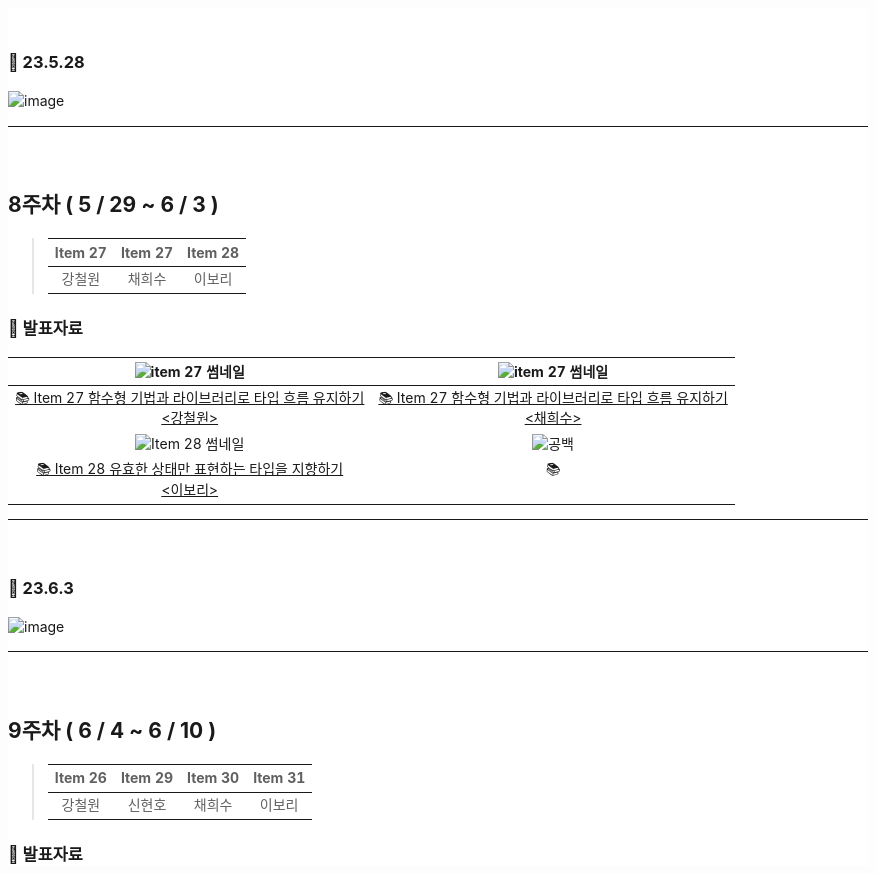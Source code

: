 
<br>



### 📌 23.5.28
<img width="345" alt="image" src="https://github.com/Gamangjum-lihou/effective-typescript-study/assets/76567238/c8b84cf5-3c4f-4ba3-a1f3-612d36c25edc">


<br>

---




<br>

## **8주차** ( 5 / 29 ~ 6 / 3 )       

> | Item 27 | Item 27 | Item 28 |
> | :-:| :-: | :-: |
> | 강철원 | 채희수 | 이보리 | 

### 💎 발표자료




<img width="500px" alt="item 27 썸네일" src="https://github.com/Gamangjum-lihou/effective-typescript-study/assets/76567238/db295995-3b7f-4de0-9698-c62df4513317"> | <img width="500px" alt="item 27 썸네일" src="https://github.com/Gamangjum-lihou/effective-typescript-study/assets/76567238/ba63c7b3-5ab1-4e81-a6bb-f5555c5538f8"> 
| :---: | :---: |
| [📚 Item 27 함수형 기법과 라이브러리로 타입 흐름 유지하기 <br> <강철원>](https://github.com/Gamangjum-lihou/effective-typescript-study/blob/main/docs/3%EC%9E%A5_%ED%83%80%EC%9E%85%20%EC%B6%94%EB%A1%A0/27_%ED%95%A8%EC%88%98%ED%98%95%20%EA%B8%B0%EB%B2%95%EA%B3%BC%20%EB%9D%BC%EC%9D%B4%EB%B8%8C%EB%9F%AC%EB%A6%AC%EB%A1%9C%20%ED%83%80%EC%9E%85%20%ED%9D%90%EB%A6%84%20%EC%9C%A0%EC%A7%80%ED%95%98%EA%B8%B0/Item27_%E1%84%87%E1%85%A1%E1%86%AF%E1%84%91%E1%85%AD%E1%84%8C%E1%85%A1%E1%84%85%E1%85%AD_%E1%84%80%E1%85%A1%E1%86%BC%E1%84%8E%E1%85%A5%E1%86%AF%E1%84%8B%E1%85%AF%E1%86%AB.pdf)  |  [📚 Item 27 함수형 기법과 라이브러리로 타입 흐름 유지하기  <br> <채희수>](https://github.com/Gamangjum-lihou/effective-typescript-study/blob/main/docs/3%EC%9E%A5_%ED%83%80%EC%9E%85%20%EC%B6%94%EB%A1%A0/27_%ED%95%A8%EC%88%98%ED%98%95%20%EA%B8%B0%EB%B2%95%EA%B3%BC%20%EB%9D%BC%EC%9D%B4%EB%B8%8C%EB%9F%AC%EB%A6%AC%EB%A1%9C%20%ED%83%80%EC%9E%85%20%ED%9D%90%EB%A6%84%20%EC%9C%A0%EC%A7%80%ED%95%98%EA%B8%B0/Item27_%E1%84%87%E1%85%A1%E1%86%AF%E1%84%91%E1%85%AD%E1%84%8C%E1%85%A1%E1%84%85%E1%85%AD_%E1%84%8E%E1%85%A2%E1%84%92%E1%85%B4%E1%84%89%E1%85%AE.pdf) |
<img width="500px" alt="Item 28 썸네일" src="https://github.com/Gamangjum-lihou/effective-typescript-study/assets/76567238/b27753ea-64a4-4cff-8d0c-673dc97f7c11"> | <img width="500" alt="공백" src="https://user-images.githubusercontent.com/76567238/233846274-21a0c584-c3f2-4db8-b39e-602a99b068e7.png">
|[📚 Item 28 유효한 상태만 표현하는 타입을 지향하기 <br> <이보리>](https://github.com/Gamangjum-lihou/effective-typescript-study/blob/main/docs/4%EC%9E%A5_%ED%83%80%EC%9E%85%20%EC%84%A4%EA%B3%84/28_%EC%9C%A0%ED%9A%A8%ED%95%9C%20%EC%83%81%ED%83%9C%EB%A7%8C%20%ED%91%9C%ED%98%84%ED%95%98%EB%8A%94%20%ED%83%80%EC%9E%85%EC%9D%84%20%EC%A7%80%ED%96%A5%ED%95%98%EA%B8%B0/item28_%EB%B0%9C%ED%91%9C%EC%9E%90%EB%A3%8C_%EC%9D%B4%EB%B3%B4%EB%A6%AC.pdf) |  📚  |

---

<br>



### 📌 23.6.3
<img width="335" alt="image" src="https://github.com/Gamangjum-lihou/effective-typescript-study/assets/76567238/5c6a56c4-54ec-4a6e-8258-0875a79ebb95">

---

<br>

## **9주차** ( 6 / 4 ~ 6 / 10 )       

> | Item 26 | Item 29 | Item 30 | Item 31 |
> | :-:| :-: | :-: |:-: |
> | 강철원 | 신현호 | 채희수 | 이보리 | 

### 💎 발표자료
